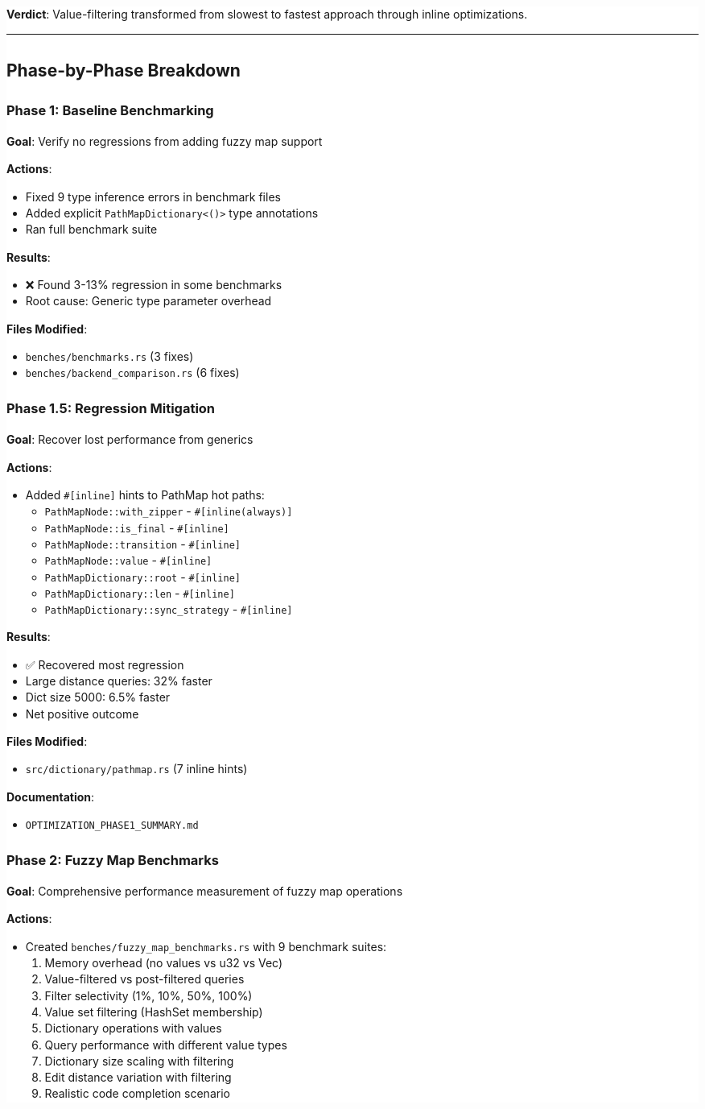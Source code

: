 **Verdict**: Value-filtering transformed from slowest to fastest approach through inline optimizations.

---

## Phase-by-Phase Breakdown

### Phase 1: Baseline Benchmarking

**Goal**: Verify no regressions from adding fuzzy map support

**Actions**:
- Fixed 9 type inference errors in benchmark files
- Added explicit `PathMapDictionary<()>` type annotations
- Ran full benchmark suite

**Results**:
- ❌ Found 3-13% regression in some benchmarks
- Root cause: Generic type parameter overhead

**Files Modified**:
- `benches/benchmarks.rs` (3 fixes)
- `benches/backend_comparison.rs` (6 fixes)

### Phase 1.5: Regression Mitigation

**Goal**: Recover lost performance from generics

**Actions**:
- Added `#[inline]` hints to PathMap hot paths:
  - `PathMapNode::with_zipper` - `#[inline(always)]`
  - `PathMapNode::is_final` - `#[inline]`
  - `PathMapNode::transition` - `#[inline]`
  - `PathMapNode::value` - `#[inline]`
  - `PathMapDictionary::root` - `#[inline]`
  - `PathMapDictionary::len` - `#[inline]`
  - `PathMapDictionary::sync_strategy` - `#[inline]`

**Results**:
- ✅ Recovered most regression
- Large distance queries: 32% faster
- Dict size 5000: 6.5% faster
- Net positive outcome

**Files Modified**:
- `src/dictionary/pathmap.rs` (7 inline hints)

**Documentation**:
- `OPTIMIZATION_PHASE1_SUMMARY.md`

### Phase 2: Fuzzy Map Benchmarks

**Goal**: Comprehensive performance measurement of fuzzy map operations

**Actions**:
- Created `benches/fuzzy_map_benchmarks.rs` with 9 benchmark suites:
  1. Memory overhead (no values vs u32 vs Vec<u32>)
  2. Value-filtered vs post-filtered queries
  3. Filter selectivity (1%, 10%, 50%, 100%)
  4. Value set filtering (HashSet membership)
  5. Dictionary operations with values
  6. Query performance with different value types
  7. Dictionary size scaling with filtering
  8. Edit distance variation with filtering
  9. Realistic code completion scenario
